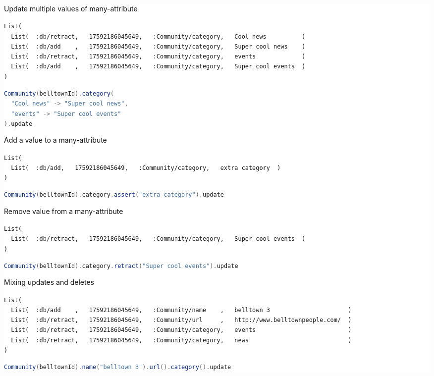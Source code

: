 Update multiple values of many-attribute
```
List(
  List(  :db/retract,   17592186045649,   :Community/category,   Cool news          )
  List(  :db/add    ,   17592186045649,   :Community/category,   Super cool news    )
  List(  :db/retract,   17592186045649,   :Community/category,   events             )
  List(  :db/add    ,   17592186045649,   :Community/category,   Super cool events  )
)
```

```scala
Community(belltownId).category(
  "Cool news" -> "Super cool news",
  "events" -> "Super cool events"
).update
```


Add a value to a many-attribute
```
List(
  List(  :db/add,   17592186045649,   :Community/category,   extra category  )
)
```

```scala
Community(belltownId).category.assert("extra category").update
```

Remove value from a many-attribute
```
List(
  List(  :db/retract,   17592186045649,   :Community/category,   Super cool events  )
)
```

```scala
Community(belltownId).category.retract("Super cool events").update
```

Mixing updates and deletes
```
List(
  List(  :db/add    ,   17592186045649,   :Community/name    ,   belltown 3                      )
  List(  :db/retract,   17592186045649,   :Community/url     ,   http://www.belltownpeople.com/  )
  List(  :db/retract,   17592186045649,   :Community/category,   events                          )
  List(  :db/retract,   17592186045649,   :Community/category,   news                            )
)
```

```scala
Community(belltownId).name("belltown 3").url().category().update
```